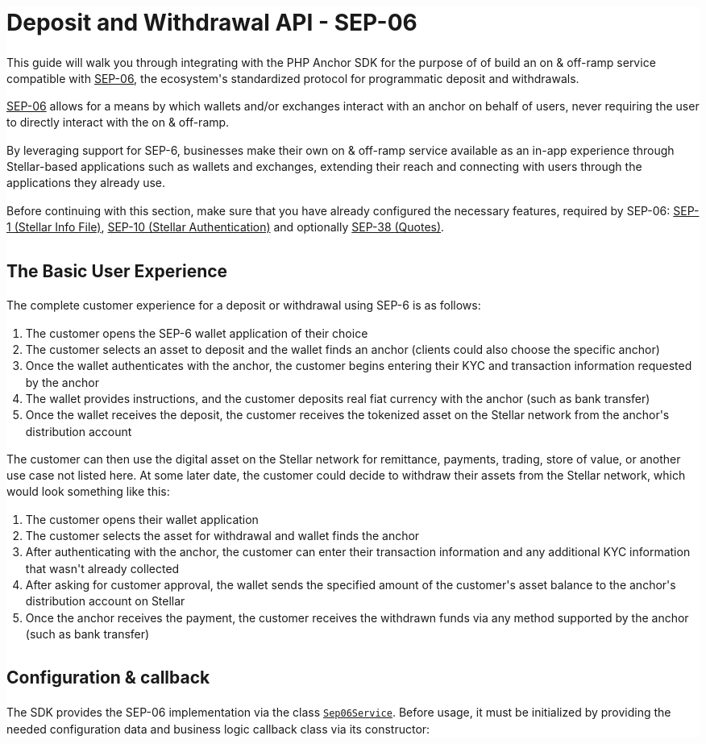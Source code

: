 # Deposit and Withdrawal API - SEP-06

This guide will walk you through integrating with the PHP Anchor SDK for the purpose of of build an on & off-ramp service compatible with [SEP-06](https://github.com/stellar/stellar-protocol/blob/master/ecosystem/sep-0006.md), the ecosystem's standardized protocol for programmatic deposit and withdrawals.

[SEP-06](https://github.com/stellar/stellar-protocol/blob/master/ecosystem/sep-0006.md) allows for a means by which wallets and/or exchanges interact with an anchor on behalf of users, never requiring the user to directly interact with the on & off-ramp.

By leveraging support for SEP-6, businesses make their own on & off-ramp service available as an in-app experience through Stellar-based applications such as wallets and exchanges, extending their reach and connecting with users through the applications they already use.

Before continuing with this section, make sure that you have already configured the necessary features, required by SEP-06: [SEP-1 (Stellar Info File)](https://github.com/Argo-Navis-Dev/php-anchor-sdk/blob/main/docs/sep-01.md), [SEP-10 (Stellar Authentication)](https://github.com/Argo-Navis-Dev/php-anchor-sdk/blob/main/docs/sep-10.md) and optionally [SEP-38 (Quotes)](https://github.com/Argo-Navis-Dev/php-anchor-sdk/blob/main/docs/sep-38.md).

## The Basic User Experience

The complete customer experience for a deposit or withdrawal using SEP-6 is as follows:

1. The customer opens the SEP-6 wallet application of their choice
2. The customer selects an asset to deposit and the wallet finds an anchor (clients could also choose the specific anchor)
3. Once the wallet authenticates with the anchor, the customer begins entering their KYC and transaction information requested by the anchor
4. The wallet provides instructions, and the customer deposits real fiat currency with the anchor (such as bank transfer)
5. Once the wallet receives the deposit, the customer receives the tokenized asset on the Stellar network from the anchor's distribution account

The customer can then use the digital asset on the Stellar network for remittance, payments, trading, store of value, or another use case not listed here. At some later date, the customer could decide to withdraw their assets from the Stellar network, which would look something like this:

1. The customer opens their wallet application
2. The customer selects the asset for withdrawal and wallet finds the anchor
3. After authenticating with the anchor, the customer can enter their transaction information and any additional KYC information that wasn't already collected
4. After asking for customer approval, the wallet sends the specified amount of the customer's asset balance to the anchor's distribution account on Stellar
5. Once the anchor receives the payment, the customer receives the withdrawn funds via any method supported by the anchor (such as bank transfer)

## Configuration & callback

The SDK provides the SEP-06 implementation via the class [`Sep06Service`](https://github.com/Argo-Navis-Dev/php-anchor-sdk/blob/main/src/Sep06/Sep06Service.php). Before usage, it must be initialized by providing the needed configuration data and business logic callback class via its constructor:
